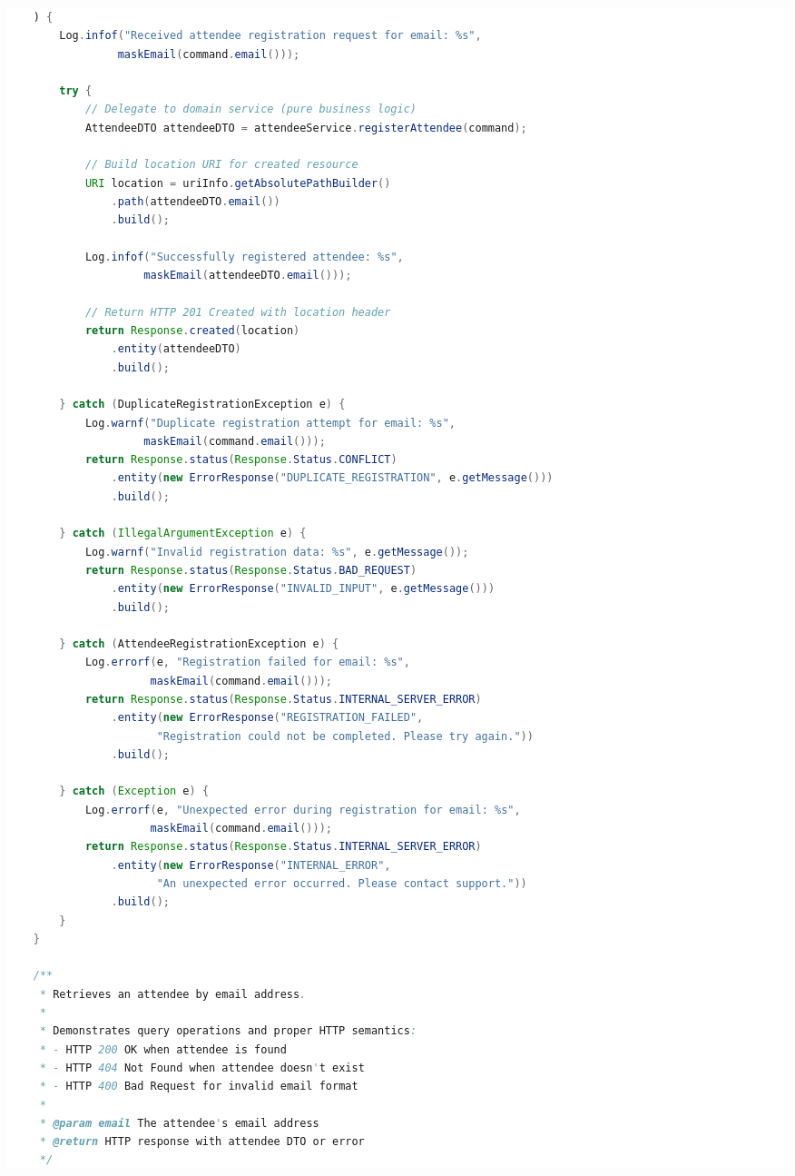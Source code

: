 ```java
    ) {
        Log.infof("Received attendee registration request for email: %s", 
                 maskEmail(command.email()));

        try {
            // Delegate to domain service (pure business logic)
            AttendeeDTO attendeeDTO = attendeeService.registerAttendee(command);

            // Build location URI for created resource
            URI location = uriInfo.getAbsolutePathBuilder()
                .path(attendeeDTO.email())
                .build();

            Log.infof("Successfully registered attendee: %s", 
                     maskEmail(attendeeDTO.email()));

            // Return HTTP 201 Created with location header
            return Response.created(location)
                .entity(attendeeDTO)
                .build();

        } catch (DuplicateRegistrationException e) {
            Log.warnf("Duplicate registration attempt for email: %s", 
                     maskEmail(command.email()));
            return Response.status(Response.Status.CONFLICT)
                .entity(new ErrorResponse("DUPLICATE_REGISTRATION", e.getMessage()))
                .build();

        } catch (IllegalArgumentException e) {
            Log.warnf("Invalid registration data: %s", e.getMessage());
            return Response.status(Response.Status.BAD_REQUEST)
                .entity(new ErrorResponse("INVALID_INPUT", e.getMessage()))
                .build();

        } catch (AttendeeRegistrationException e) {
            Log.errorf(e, "Registration failed for email: %s", 
                      maskEmail(command.email()));
            return Response.status(Response.Status.INTERNAL_SERVER_ERROR)
                .entity(new ErrorResponse("REGISTRATION_FAILED", 
                       "Registration could not be completed. Please try again."))
                .build();

        } catch (Exception e) {
            Log.errorf(e, "Unexpected error during registration for email: %s", 
                      maskEmail(command.email()));
            return Response.status(Response.Status.INTERNAL_SERVER_ERROR)
                .entity(new ErrorResponse("INTERNAL_ERROR", 
                       "An unexpected error occurred. Please contact support."))
                .build();
        }
    }

    /**
     * Retrieves an attendee by email address.
     * 
     * Demonstrates query operations and proper HTTP semantics:
     * - HTTP 200 OK when attendee is found
     * - HTTP 404 Not Found when attendee doesn't exist
     * - HTTP 400 Bad Request for invalid email format
     * 
     * @param email The attendee's email address
     * @return HTTP response with attendee DTO or error
     */
```